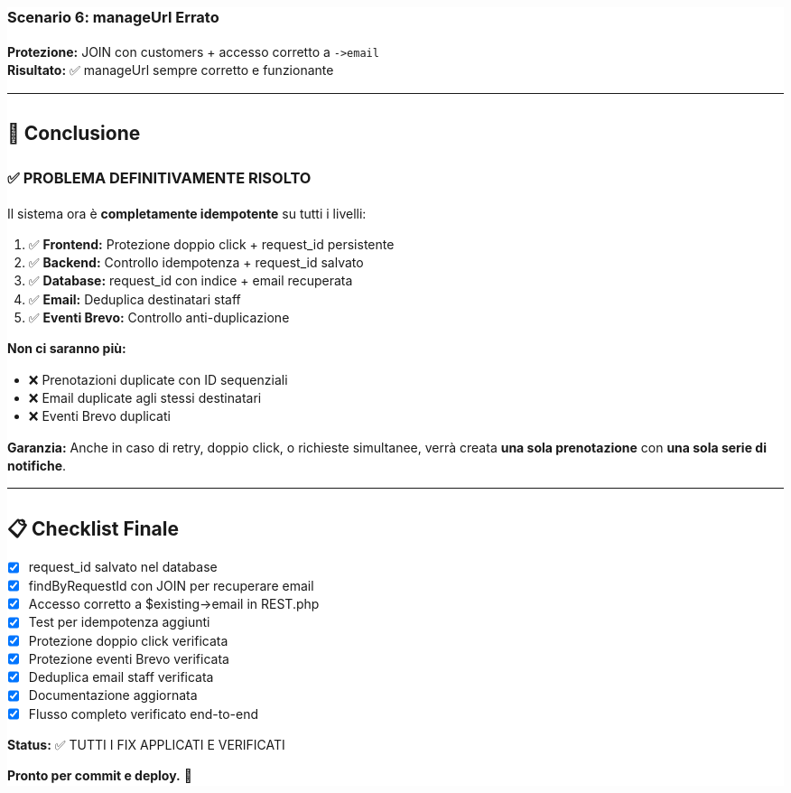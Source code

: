 ### Scenario 6: manageUrl Errato
**Protezione:** JOIN con customers + accesso corretto a `->email`  
**Risultato:** ✅ manageUrl sempre corretto e funzionante

---

## 🎯 Conclusione

### ✅ PROBLEMA DEFINITIVAMENTE RISOLTO

Il sistema ora è **completamente idempotente** su tutti i livelli:

1. ✅ **Frontend:** Protezione doppio click + request_id persistente
2. ✅ **Backend:** Controllo idempotenza + request_id salvato
3. ✅ **Database:** request_id con indice + email recuperata
4. ✅ **Email:** Deduplica destinatari staff
5. ✅ **Eventi Brevo:** Controllo anti-duplicazione

**Non ci saranno più:**
- ❌ Prenotazioni duplicate con ID sequenziali
- ❌ Email duplicate agli stessi destinatari
- ❌ Eventi Brevo duplicati

**Garanzia:** Anche in caso di retry, doppio click, o richieste simultanee, verrà creata **una sola prenotazione** con **una sola serie di notifiche**.

---

## 📋 Checklist Finale

- [x] request_id salvato nel database
- [x] findByRequestId con JOIN per recuperare email
- [x] Accesso corretto a $existing->email in REST.php
- [x] Test per idempotenza aggiunti
- [x] Protezione doppio click verificata
- [x] Protezione eventi Brevo verificata
- [x] Deduplica email staff verificata
- [x] Documentazione aggiornata
- [x] Flusso completo verificato end-to-end

**Status:** ✅ TUTTI I FIX APPLICATI E VERIFICATI

**Pronto per commit e deploy.** 🚀
